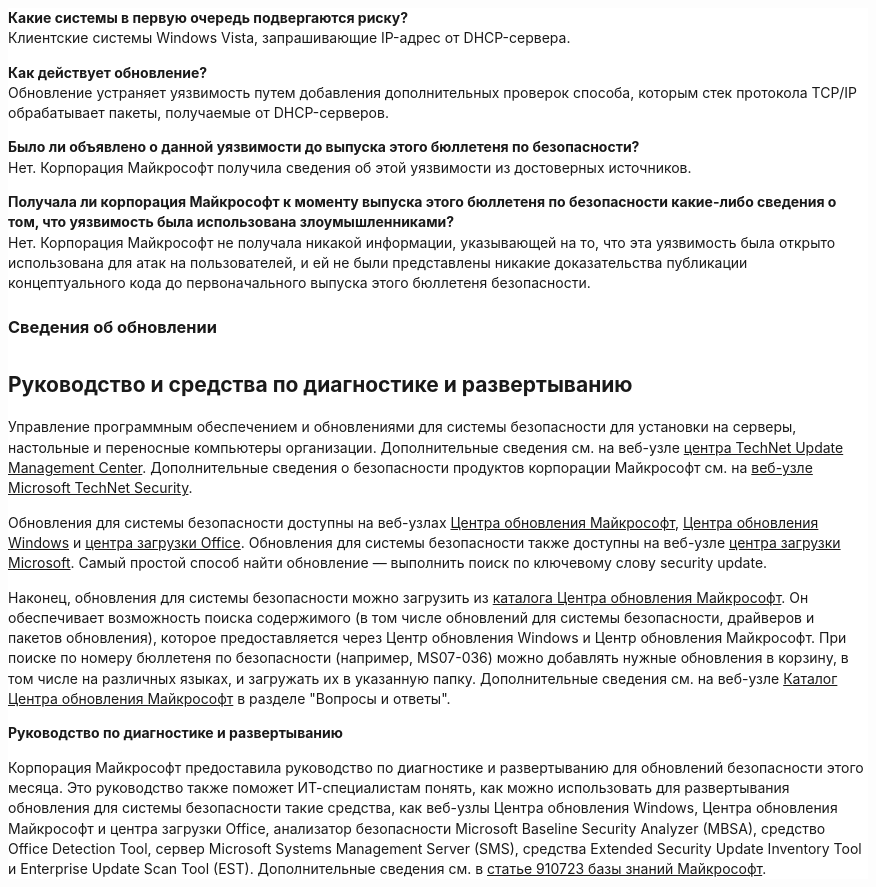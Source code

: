 **Какие системы в первую очередь подвергаются риску?**    
Клиентские системы Windows Vista, запрашивающие IP-адрес от DHCP-сервера.
  
**Как действует обновление?**    
Обновление устраняет уязвимость путем добавления дополнительных проверок способа, которым стек протокола TCP/IP обрабатывает пакеты, получаемые от DHCP-серверов.
  
**Было ли объявлено о данной уязвимости до выпуска этого бюллетеня по безопасности?**    
Нет. Корпорация Майкрософт получила сведения об этой уязвимости из достоверных источников.
  
**Получала ли корпорация Майкрософт к моменту выпуска этого бюллетеня по безопасности какие-либо сведения о том, что уязвимость была использована злоумышленниками?**    
Нет. Корпорация Майкрософт не получала никакой информации, указывающей на то, что эта уязвимость была открыто использована для атак на пользователей, и ей не были представлены никакие доказательства публикации концептуального кода до первоначального выпуска этого бюллетеня безопасности.
  
### Сведения об обновлении
  
Руководство и средства по диагностике и развертыванию  
-----------------------------------------------------
  
<span></span>
Управление программным обеспечением и обновлениями для системы безопасности для установки на серверы, настольные и переносные компьютеры организации. Дополнительные сведения см. на веб-узле [центра TechNet Update Management Center](http://go.microsoft.com/fwlink/?linkid=69903). Дополнительные сведения о безопасности продуктов корпорации Майкрософт см. на [веб-узле Microsoft TechNet Security](http://go.microsoft.com/fwlink/?linkid=21132).
  
Обновления для системы безопасности доступны на веб-узлах [Центра обновления Майкрософт](http://go.microsoft.com/fwlink/?linkid=40747), [Центра обновления Windows](http://go.microsoft.com/fwlink/?linkid=21130) и [центра загрузки Office](http://go.microsoft.com/fwlink/?linkid=21135). Обновления для системы безопасности также доступны на веб-узле [центра загрузки Microsoft](http://go.microsoft.com/fwlink/?linkid=21129). Самый простой способ найти обновление — выполнить поиск по ключевому слову security update.
  
Наконец, обновления для системы безопасности можно загрузить из [каталога Центра обновления Майкрософт](http://go.microsoft.com/fwlink/?linkid=96155). Он обеспечивает возможность поиска содержимого (в том числе обновлений для системы безопасности, драйверов и пакетов обновления), которое предоставляется через Центр обновления Windows и Центр обновления Майкрософт. При поиске по номеру бюллетеня по безопасности (например, MS07-036) можно добавлять нужные обновления в корзину, в том числе на различных языках, и загружать их в указанную папку. Дополнительные сведения см. на веб-узле [Каталог Центра обновления Майкрософт](http://go.microsoft.com/fwlink/?linkid=97900) в разделе "Вопросы и ответы".
  
**Руководство по диагностике и развертыванию**
  
Корпорация Майкрософт предоставила руководство по диагностике и развертыванию для обновлений безопасности этого месяца. Это руководство также поможет ИТ-специалистам понять, как можно использовать для развертывания обновления для системы безопасности такие средства, как веб-узлы Центра обновления Windows, Центра обновления Майкрософт и центра загрузки Office, анализатор безопасности Microsoft Baseline Security Analyzer (MBSA), средство Office Detection Tool, сервер Microsoft Systems Management Server (SMS), средства Extended Security Update Inventory Tool и Enterprise Update Scan Tool (EST). Дополнительные сведения см. в [статье 910723 базы знаний Майкрософт](http://support.microsoft.com/kb/910723).
  